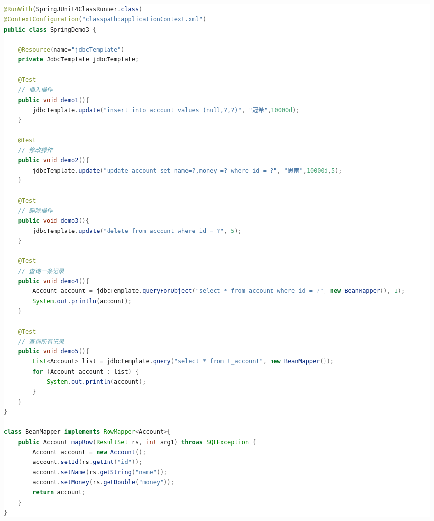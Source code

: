 ```java
@RunWith(SpringJUnit4ClassRunner.class)
@ContextConfiguration("classpath:applicationContext.xml")
public class SpringDemo3 {
	
	@Resource(name="jdbcTemplate")
	private JdbcTemplate jdbcTemplate;
	
	@Test
	// 插入操作
	public void demo1(){
		jdbcTemplate.update("insert into account values (null,?,?)", "冠希",10000d);
	}
			
	@Test
	// 修改操作
	public void demo2(){
		jdbcTemplate.update("update account set name=?,money =? where id = ?", "思雨",10000d,5);
	}
			
	@Test
	// 删除操作
	public void demo3(){
		jdbcTemplate.update("delete from account where id = ?", 5);
	}
			
	@Test
	// 查询一条记录
	public void demo4(){
		Account account = jdbcTemplate.queryForObject("select * from account where id = ?", new BeanMapper(), 1);
		System.out.println(account);
	}
			
	@Test
	// 查询所有记录
	public void demo5(){
		List<Account> list = jdbcTemplate.query("select * from t_account", new BeanMapper());
		for (Account account : list) {
			System.out.println(account);
		}
	}
}
		
class BeanMapper implements RowMapper<Account>{
	public Account mapRow(ResultSet rs, int arg1) throws SQLException {
		Account account = new Account();
		account.setId(rs.getInt("id"));
		account.setName(rs.getString("name"));
		account.setMoney(rs.getDouble("money"));
		return account;
	}
}
```

